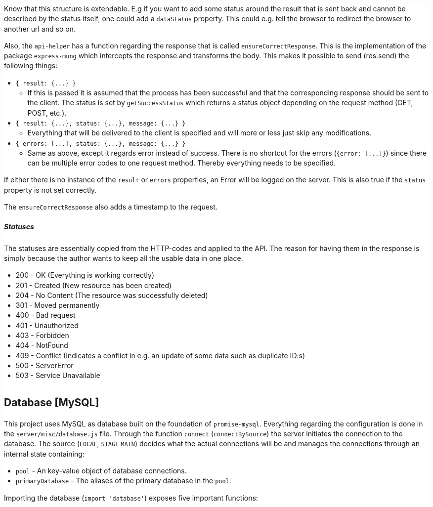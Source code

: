 
Know that this structure is extendable. E.g if you want to add some status around the result that is sent back and cannot be described by the status itself, one could add a `dataStatus` property. This could e.g. tell the browser to redirect the browser to another url and so on.

Also, the `api-helper` has a function regarding the response that is called `ensureCorrectResponse`. This is the implementation of the package `express-mung` which intercepts the response and transforms the body. This makes it possible to send (res.send) the following things:

* `{ result: {...} }`
    * If this is passed it is assumed that the process has been successful and that the corresponding response should be sent to the client. The status is set by `getSuccessStatus` which returns a status object depending on the request method (GET, POST, etc.).
* `{ result: {...}, status: {...}, message: {...} }`
    * Everything that will be delivered to the client is specified and will more or less just skip any modifications.
* `{ errors: [...], status: {...}, message: {...} }`
   * Same as above, except it regards error instead of success. There is no shortcut for the errors (`{error: [...]}`) since there can be multiple error codes to one request method. Thereby everything needs to be specified.

If either there is no instance of the `result` or `errors` properties, an Error will be logged on the server. This is also true if the `status` property is not set correctly.

The `ensureCorrectResponse` also adds a timestamp to the request.

##### Statuses
The statuses are essentially copied from the HTTP-codes and applied to the API. The reason for having them in the response is simply because the author wants to keep all the usable data in one place.

* 200 - OK (Everything is working correctly)
* 201 - Created (New resource has been created)
* 204 - No Content (The resource was successfully deleted)
* 301 - Moved permanently
* 400 - Bad request
* 401 - Unauthorized
* 403 - Forbidden
* 404 - NotFound
* 409 - Conflict (Indicates a conflict in e.g. an update of some data such as duplicate ID:s)
* 500 - ServerError
* 503 - Service Unavailable

## Database [MySQL]

This project uses MySQL as database built on the foundation of `promise-mysql`. Everything regarding the configuration is done in the `server/misc/database.js` file. Through the function `connect` (`connectBySource`) the server initiates the connection to the database. The source (`LOCAL`, `STAGE` `MAIN`) decides what the actual connections will be and manages the connections through an internal state containing:

* `pool` - An key-value object of database connections.
* `primaryDatabase` - The aliases of the primary database in the `pool`.

Importing the database (`import 'database'`) exposes five important functions:
